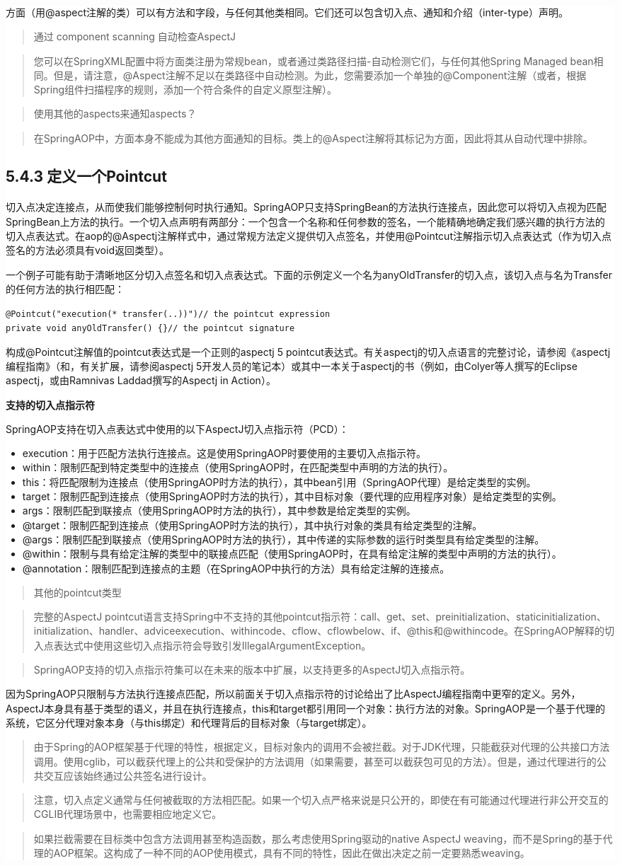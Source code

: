 方面（用@aspect注解的类）可以有方法和字段，与任何其他类相同。它们还可以包含切入点、通知和介绍（inter-type）声明。

>通过 component scanning 自动检查AspectJ

>您可以在SpringXML配置中将方面类注册为常规bean，或者通过类路径扫描-自动检测它们，与任何其他Spring Managed bean相同。但是，请注意，@Aspect注解不足以在类路径中自动检测。为此，您需要添加一个单独的@Component注解（或者，根据Spring组件扫描程序的规则，添加一个符合条件的自定义原型注解）。

>使用其他的aspects来通知aspects？

>在SpringAOP中，方面本身不能成为其他方面通知的目标。类上的@Aspect注解将其标记为方面，因此将其从自动代理中排除。

## 5.4.3 定义一个Pointcut

切入点决定连接点，从而使我们能够控制何时执行通知。SpringAOP只支持SpringBean的方法执行连接点，因此您可以将切入点视为匹配SpringBean上方法的执行。一个切入点声明有两部分：一个包含一个名称和任何参数的签名，一个能精确地确定我们感兴趣的执行方法的切入点表达式。在aop的@Aspectj注解样式中，通过常规方法定义提供切入点签名，并使用@Pointcut注解指示切入点表达式（作为切入点签名的方法必须具有void返回类型）。

一个例子可能有助于清晰地区分切入点签名和切入点表达式。下面的示例定义一个名为anyOldTransfer的切入点，该切入点与名为Transfer的任何方法的执行相匹配：

~~~
@Pointcut("execution(* transfer(..))")// the pointcut expression
private void anyOldTransfer() {}// the pointcut signature
~~~

构成@Pointcut注解值的pointcut表达式是一个正则的aspectj 5 pointcut表达式。有关aspectj的切入点语言的完整讨论，请参阅《aspectj编程指南》（和，有关扩展，请参阅aspectj 5开发人员的笔记本）或其中一本关于aspectj的书（例如，由Colyer等人撰写的Eclipse aspectj，或由Ramnivas Laddad撰写的Aspectj in Action）。

**支持的切入点指示符**

SpringAOP支持在切入点表达式中使用的以下AspectJ切入点指示符（PCD）：

* execution：用于匹配方法执行连接点。这是使用SpringAOP时要使用的主要切入点指示符。
* within：限制匹配到特定类型中的连接点（使用SpringAOP时，在匹配类型中声明的方法的执行）。
* this：将匹配限制为连接点（使用SpringAOP时方法的执行），其中bean引用（SpringAOP代理）是给定类型的实例。
* target：限制匹配到连接点（使用SpringAOP时方法的执行），其中目标对象（要代理的应用程序对象）是给定类型的实例。
* args：限制匹配到联接点（使用SpringAOP时方法的执行），其中参数是给定类型的实例。
* @target：限制匹配到连接点（使用SpringAOP时方法的执行），其中执行对象的类具有给定类型的注解。
* @args：限制匹配到联接点（使用SpringAOP时方法的执行），其中传递的实际参数的运行时类型具有给定类型的注解。
* @within：限制与具有给定注解的类型中的联接点匹配（使用SpringAOP时，在具有给定注解的类型中声明的方法的执行）。
* @annotation：限制匹配到连接点的主题（在SpringAOP中执行的方法）具有给定注解的连接点。

>其他的pointcut类型

>完整的AspectJ pointcut语言支持Spring中不支持的其他pointcut指示符：call、get、set、preinitialization、staticinitialization、initialization、handler、adviceexecution、withincode、cflow、cflowbelow、if、@this和@withincode。在SpringAOP解释的切入点表达式中使用这些切入点指示符会导致引发IllegalArgumentException。

>SpringAOP支持的切入点指示符集可以在未来的版本中扩展，以支持更多的AspectJ切入点指示符。

因为SpringAOP只限制与方法执行连接点匹配，所以前面关于切入点指示符的讨论给出了比AspectJ编程指南中更窄的定义。另外，AspectJ本身具有基于类型的语义，并且在执行连接点，this和target都引用同一个对象：执行方法的对象。SpringAOP是一个基于代理的系统，它区分代理对象本身（与this绑定）和代理背后的目标对象（与target绑定）。

>由于Spring的AOP框架基于代理的特性，根据定义，目标对象内的调用不会被拦截。对于JDK代理，只能截获对代理的公共接口方法调用。使用cglib，可以截获代理上的公共和受保护的方法调用（如果需要，甚至可以截获包可见的方法）。但是，通过代理进行的公共交互应该始终通过公共签名进行设计。

>注意，切入点定义通常与任何被截取的方法相匹配。如果一个切入点严格来说是只公开的，即使在有可能通过代理进行非公开交互的CGLIB代理场景中，也需要相应地定义它。

>如果拦截需要在目标类中包含方法调用甚至构造函数，那么考虑使用Spring驱动的native AspectJ weaving，而不是Spring的基于代理的AOP框架。这构成了一种不同的AOP使用模式，具有不同的特性，因此在做出决定之前一定要熟悉weaving。

